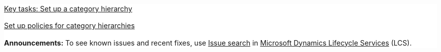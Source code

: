 [Key tasks: Set up a category hierarchy](key-tasks-set-up-a-category-hierarchy.md)

[Set up policies for category hierarchies](set-up-policies-for-category-hierarchies.md)

  
**Announcements:** To see known issues and recent fixes, use [Issue search](http://go.microsoft.com/fwlink/?linkid=389258) in [Microsoft Dynamics Lifecycle Services](http://go.microsoft.com/fwlink/?linkid=306505) (LCS).

